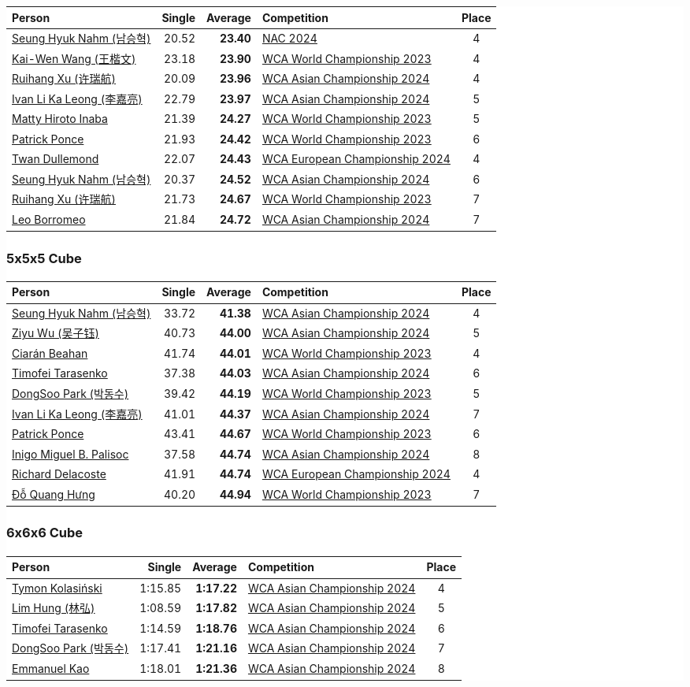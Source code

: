 | Person | Single | Average | Competition | Place |
| :--- | ---: | ---: | :--- | :--: |
| [Seung Hyuk Nahm (남승혁)](https://www.worldcubeassociation.org/persons/2013NAHM01) | 20.52 | **23.40** | [NAC 2024](https://www.worldcubeassociation.org/competitions/NAC2024/results/all#e444_f) | 4 |
| [Kai-Wen Wang (王楷文)](https://www.worldcubeassociation.org/persons/2015WANG09) | 23.18 | **23.90** | [WCA World Championship 2023](https://www.worldcubeassociation.org/competitions/WC2023/results/all#e444_f) | 4 |
| [Ruihang Xu (许瑞航)](https://www.worldcubeassociation.org/persons/2017XURU04) | 20.09 | **23.96** | [WCA Asian Championship 2024](https://www.worldcubeassociation.org/competitions/RubiksWCAAsianChampionship2024/results/all#e444_f) | 4 |
| [Ivan Li Ka Leong (李嘉亮)](https://www.worldcubeassociation.org/persons/2015LEON02) | 22.79 | **23.97** | [WCA Asian Championship 2024](https://www.worldcubeassociation.org/competitions/RubiksWCAAsianChampionship2024/results/all#e444_f) | 5 |
| [Matty Hiroto Inaba](https://www.worldcubeassociation.org/persons/2016INAB01) | 21.39 | **24.27** | [WCA World Championship 2023](https://www.worldcubeassociation.org/competitions/WC2023/results/all#e444_f) | 5 |
| [Patrick Ponce](https://www.worldcubeassociation.org/persons/2012PONC02) | 21.93 | **24.42** | [WCA World Championship 2023](https://www.worldcubeassociation.org/competitions/WC2023/results/all#e444_f) | 6 |
| [Twan Dullemond](https://www.worldcubeassociation.org/persons/2018DULL01) | 22.07 | **24.43** | [WCA European Championship 2024](https://www.worldcubeassociation.org/competitions/Euro2024/results/all#e444_f) | 4 |
| [Seung Hyuk Nahm (남승혁)](https://www.worldcubeassociation.org/persons/2013NAHM01) | 20.37 | **24.52** | [WCA Asian Championship 2024](https://www.worldcubeassociation.org/competitions/RubiksWCAAsianChampionship2024/results/all#e444_f) | 6 |
| [Ruihang Xu (许瑞航)](https://www.worldcubeassociation.org/persons/2017XURU04) | 21.73 | **24.67** | [WCA World Championship 2023](https://www.worldcubeassociation.org/competitions/WC2023/results/all#e444_f) | 7 |
| [Leo Borromeo](https://www.worldcubeassociation.org/persons/2015BORR01) | 21.84 | **24.72** | [WCA Asian Championship 2024](https://www.worldcubeassociation.org/competitions/RubiksWCAAsianChampionship2024/results/all#e444_f) | 7 |

### 5x5x5 Cube

| Person | Single | Average | Competition | Place |
| :--- | ---: | ---: | :--- | :--: |
| [Seung Hyuk Nahm (남승혁)](https://www.worldcubeassociation.org/persons/2013NAHM01) | 33.72 | **41.38** | [WCA Asian Championship 2024](https://www.worldcubeassociation.org/competitions/RubiksWCAAsianChampionship2024/results/all#e555_f) | 4 |
| [Ziyu Wu (吴子钰)](https://www.worldcubeassociation.org/persons/2016WUZI04) | 40.73 | **44.00** | [WCA Asian Championship 2024](https://www.worldcubeassociation.org/competitions/RubiksWCAAsianChampionship2024/results/all#e555_f) | 5 |
| [Ciarán Beahan](https://www.worldcubeassociation.org/persons/2012BEAH01) | 41.74 | **44.01** | [WCA World Championship 2023](https://www.worldcubeassociation.org/competitions/WC2023/results/all#e555_f) | 4 |
| [Timofei Tarasenko](https://www.worldcubeassociation.org/persons/2019TARA09) | 37.38 | **44.03** | [WCA Asian Championship 2024](https://www.worldcubeassociation.org/competitions/RubiksWCAAsianChampionship2024/results/all#e555_f) | 6 |
| [DongSoo Park (박동수)](https://www.worldcubeassociation.org/persons/2017PARK05) | 39.42 | **44.19** | [WCA World Championship 2023](https://www.worldcubeassociation.org/competitions/WC2023/results/all#e555_f) | 5 |
| [Ivan Li Ka Leong (李嘉亮)](https://www.worldcubeassociation.org/persons/2015LEON02) | 41.01 | **44.37** | [WCA Asian Championship 2024](https://www.worldcubeassociation.org/competitions/RubiksWCAAsianChampionship2024/results/all#e555_f) | 7 |
| [Patrick Ponce](https://www.worldcubeassociation.org/persons/2012PONC02) | 43.41 | **44.67** | [WCA World Championship 2023](https://www.worldcubeassociation.org/competitions/WC2023/results/all#e555_f) | 6 |
| [Inigo Miguel B. Palisoc](https://www.worldcubeassociation.org/persons/2017PALI04) | 37.58 | **44.74** | [WCA Asian Championship 2024](https://www.worldcubeassociation.org/competitions/RubiksWCAAsianChampionship2024/results/all#e555_f) | 8 |
| [Richard Delacoste](https://www.worldcubeassociation.org/persons/2015DELA05) | 41.91 | **44.74** | [WCA European Championship 2024](https://www.worldcubeassociation.org/competitions/Euro2024/results/all#e555_f) | 4 |
| [Đỗ Quang Hưng](https://www.worldcubeassociation.org/persons/2019HUNG16) | 40.20 | **44.94** | [WCA World Championship 2023](https://www.worldcubeassociation.org/competitions/WC2023/results/all#e555_f) | 7 |

### 6x6x6 Cube

| Person | Single | Average | Competition | Place |
| :--- | ---: | ---: | :--- | :--: |
| [Tymon Kolasiński](https://www.worldcubeassociation.org/persons/2016KOLA02) | 1:15.85 | **1:17.22** | [WCA Asian Championship 2024](https://www.worldcubeassociation.org/competitions/RubiksWCAAsianChampionship2024/results/all#e666_f) | 4 |
| [Lim Hung (林弘)](https://www.worldcubeassociation.org/persons/2016HUNG08) | 1:08.59 | **1:17.82** | [WCA Asian Championship 2024](https://www.worldcubeassociation.org/competitions/RubiksWCAAsianChampionship2024/results/all#e666_f) | 5 |
| [Timofei Tarasenko](https://www.worldcubeassociation.org/persons/2019TARA09) | 1:14.59 | **1:18.76** | [WCA Asian Championship 2024](https://www.worldcubeassociation.org/competitions/RubiksWCAAsianChampionship2024/results/all#e666_f) | 6 |
| [DongSoo Park (박동수)](https://www.worldcubeassociation.org/persons/2017PARK05) | 1:17.41 | **1:21.16** | [WCA Asian Championship 2024](https://www.worldcubeassociation.org/competitions/RubiksWCAAsianChampionship2024/results/all#e666_f) | 7 |
| [Emmanuel Kao](https://www.worldcubeassociation.org/persons/2022KAOE01) | 1:18.01 | **1:21.36** | [WCA Asian Championship 2024](https://www.worldcubeassociation.org/competitions/RubiksWCAAsianChampionship2024/results/all#e666_f) | 8 |